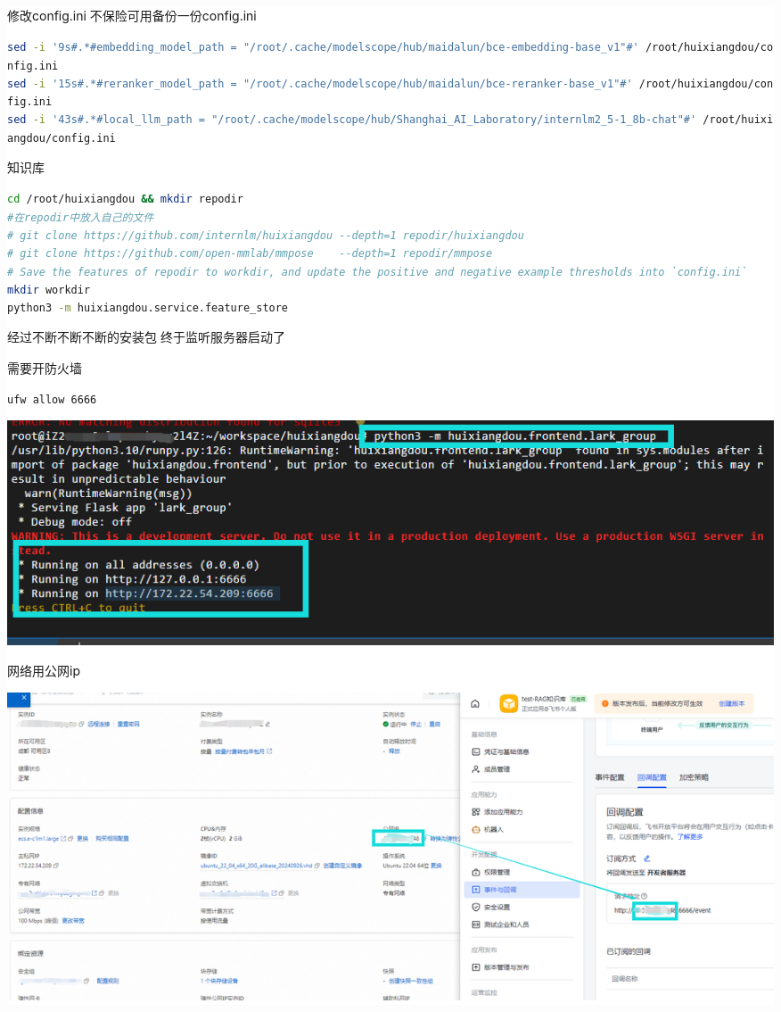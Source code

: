 修改config.ini
不保险可用备份一份config.ini
```bash
sed -i '9s#.*#embedding_model_path = "/root/.cache/modelscope/hub/maidalun/bce-embedding-base_v1"#' /root/huixiangdou/config.ini
sed -i '15s#.*#reranker_model_path = "/root/.cache/modelscope/hub/maidalun/bce-reranker-base_v1"#' /root/huixiangdou/config.ini
sed -i '43s#.*#local_llm_path = "/root/.cache/modelscope/hub/Shanghai_AI_Laboratory/internlm2_5-1_8b-chat"#' /root/huixiangdou/config.ini
```
知识库
```bash
cd /root/huixiangdou && mkdir repodir
#在repodir中放入自己的文件
# git clone https://github.com/internlm/huixiangdou --depth=1 repodir/huixiangdou
# git clone https://github.com/open-mmlab/mmpose    --depth=1 repodir/mmpose
# Save the features of repodir to workdir, and update the positive and negative example thresholds into `config.ini`
mkdir workdir
python3 -m huixiangdou.service.feature_store
```
经过不断不断不断的安装包 
终于监听服务器启动了

需要开防火墙
```bash
ufw allow 6666
```
![alt text](image.png)

网络用公网ip

![alt text](image-2.png)
